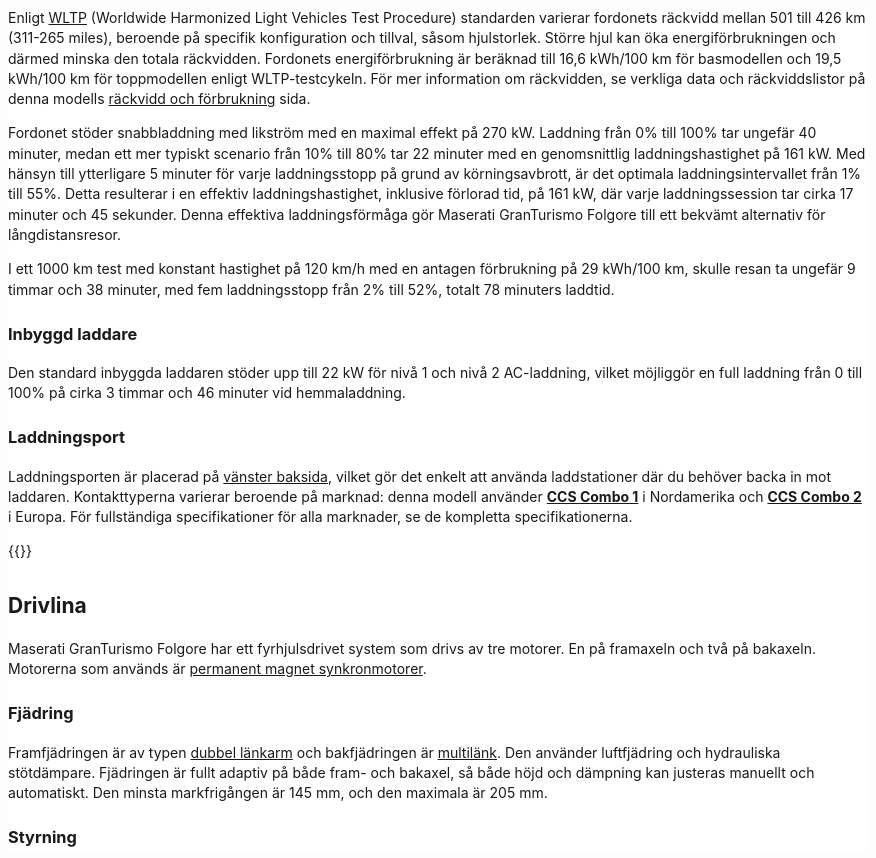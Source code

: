 Enligt [WLTP](../../../../guides/understandingrange/wltp/) (Worldwide Harmonized Light Vehicles Test Procedure) standarden varierar fordonets räckvidd mellan 501 till 426 km (311-265 miles), beroende på specifik konfiguration och tillval, såsom hjulstorlek. Större hjul kan öka energiförbrukningen och därmed minska den totala räckvidden. Fordonets energiförbrukning är beräknad till 16,6 kWh/100 km för basmodellen och 19,5 kWh/100 km för toppmodellen enligt WLTP-testcykeln. För mer information om räckvidden, se verkliga data och räckviddslistor på denna modells [räckvidd och förbrukning](rangeandconsumption/) sida.

Fordonet stöder snabbladdning med likström med en maximal effekt på 270 kW. Laddning från 0% till 100% tar ungefär 40 minuter, medan ett mer typiskt scenario från 10% till 80% tar 22 minuter med en genomsnittlig laddningshastighet på 161 kW. Med hänsyn till ytterligare 5 minuter för varje laddningsstopp på grund av körningsavbrott, är det optimala laddningsintervallet från 1% till 55%. Detta resulterar i en effektiv laddningshastighet, inklusive förlorad tid, på 161 kW, där varje laddningssession tar cirka 17 minuter och 45 sekunder. Denna effektiva laddningsförmåga gör Maserati GranTurismo Folgore till ett bekvämt alternativ för långdistansresor.

I ett 1000 km test med konstant hastighet på 120 km/h med en antagen förbrukning på 29 kWh/100 km, skulle resan ta ungefär 9 timmar och 38 minuter, med fem laddningsstopp från 2% till 52%, totalt 78 minuters laddtid.

### Inbyggd laddare

Den standard inbyggda laddaren stöder upp till 22 kW för nivå 1 och nivå 2 AC-laddning, vilket möjliggör en full laddning från 0 till 100% på cirka 3 timmar och 46 minuter vid hemmaladdning.

### Laddningsport

Laddningsporten är placerad på [vänster baksida](../../../../technology/charging/connectors/#rear-side), vilket gör det enkelt att använda laddstationer där du behöver backa in mot laddaren. Kontakttyperna varierar beroende på marknad: denna modell använder [**CCS Combo 1**](../../../../technology/charging/connectors/#ccs) i Nordamerika och [**CCS Combo 2**](../../../../technology/charging/connectors/#ccs) i Europa. För fullständiga specifikationer för alla marknader, se de kompletta specifikationerna.

{{<evkxdisplayaddarticle />}}

<a id="section-drivetrain" style="display: block; position: relative; top: -60px; visibility: hidden;"></a>

## Drivlina

Maserati GranTurismo Folgore har ett fyrhjulsdrivet system som drivs av tre motorer. En på framaxeln och två på bakaxeln. Motorerna som används är [permanent magnet synkronmotorer](../../../../technology/motors/pmsm/).

### Fjädring

Framfjädringen är av typen [dubbel länkarm](../../../../technology/suspension/#double-wishbone) och bakfjädringen är [multilänk](../../../../technology/suspension/#multilink). Den använder luftfjädring och hydrauliska stötdämpare. Fjädringen är fullt adaptiv på både fram- och bakaxel, så både höjd och dämpning kan justeras manuellt och automatiskt. Den minsta markfrigången är 145 mm, och den maximala är 205 mm.

### Styrning
